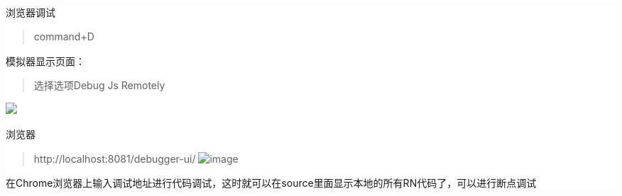 浏览器调试
>command+D

模拟器显示页面：
>选择选项Debug Js Remotely

<img src="https://img.58cdn.com.cn/escstatic/fecar/pmuse/rnImg/Simulator%20Screen%20Shot%20-%20iPhone%208%20-%202018-09-06%20at%2014.24.23.png" width="375"  />


浏览器

>http://localhost:8081/debugger-ui/
![image](https://img.58cdn.com.cn/escstatic/fecar/pmuse/rnImg/1041536215108_.pic_hd.jpg)

在Chrome浏览器上输入调试地址进行代码调试，这时就可以在source里面显示本地的所有RN代码了，可以进行断点调试